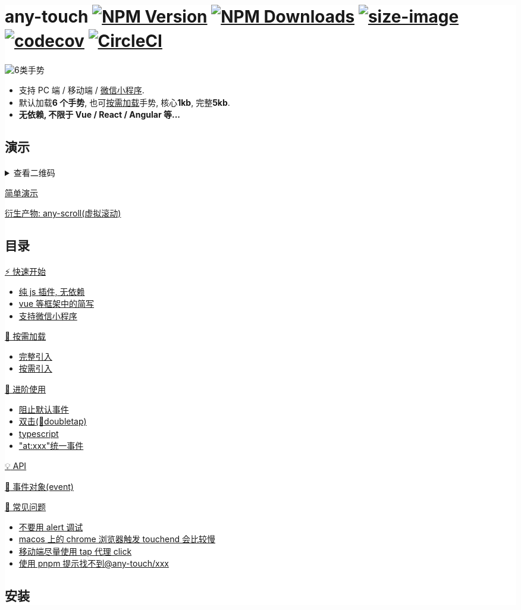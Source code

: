 # any-touch [![NPM Version][npm-image]][npm-url] [![NPM Downloads][downloads-image]][downloads-url] [![size-image]][size-url] [![codecov](https://codecov.io/gh/any86/any-touch/branch/master/graph/badge.svg)](https://codecov.io/gh/any86/any-touch) [![CircleCI](https://circleci.com/gh/any86/any-touch.svg?style=svg)](https://circleci.com/gh/any86/any-touch)

[size-image]: https://badgen.net/bundlephobia/minzip/@any-touch/core
[size-url]: https://bundlephobia.com/result?p=@any-touch/core
[npm-image]: https://badgen.net/npm/v/any-touch
[npm-url]: https://npmjs.org/package/any-touch
[downloads-image]: https://badgen.net/npm/dt/any-touch
[downloads-url]: https://npmjs.org/package/any-touch

![6类手势](https://p3-juejin.byteimg.com/tos-cn-i-k3u1fbpfcp/102a244991064824900ac45efeb9251d~tplv-k3u1fbpfcp-zoom-1.image)

-   支持 PC 端 / 移动端 / [微信小程序](#支持微信小程序).
-   默认加载**6 个手势**, 也可[按需加载](#按需加载)手势, 核心**1kb**, 完整**5kb**.
-   **无依赖, 不限于 Vue / React / Angular 等...**

## 演示

<details><summary>查看二维码</summary></details>

[简单演示](https://any86.github.io/any-touch)

[衍生产物: any-scroll(虚拟滚动)](https://github.com/any86/any-scroll)

## 目录

[:zap: 快速开始](#快速开始)

-   [纯 js 插件, 无依赖](#快速开始)
-   [vue 等框架中的简写](#vue等框架中的简写)
-   [支持微信小程序](#支持微信小程序)

[📐 按需加载](#按需加载)

-   [完整引入](#完整引入)
-   [按需引入](#按需引入)

[🌈 进阶使用](#进阶使用)

-   [阻止默认事件](#阻止默认事件)
-   [双击(🥂doubletap)](https://github.com/any86/any-touch/tree/master/packages/doubletap)
-   [typescript](#typescript)
-   ["at:xxx"统一事件](#atxxx事件)

[:bulb: API](docs/API.md)

[:lollipop: 事件对象(event)](docs/EVENT.md)

[🍳 常见问题](#常见问题)

-   [不要用 alert 调试](#不要用-alert-调试)
-   [macos 上的 chrome 浏览器触发 touchend 会比较慢](#macos-上的-chrome-浏览器触发-touchend-会比较慢)
-   [移动端尽量使用 tap 代理 click](#移动端尽量使用-tap-代理-click)
-   [使用 pnpm 提示找不到@any-touch/xxx](#使用pnpm提示找不到any-touchxxx)

## 安装
